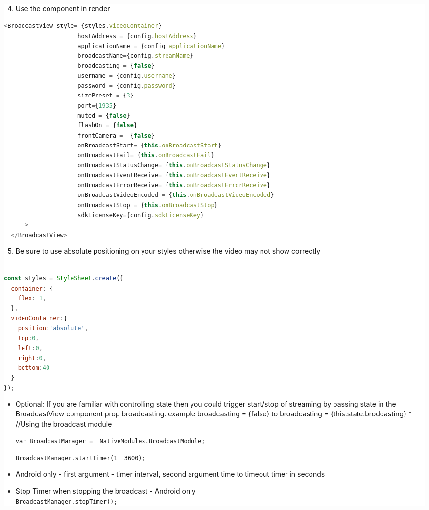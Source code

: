 4. Use the component in render
```javascript 
<BroadcastView style= {styles.videoContainer}
                     hostAddress = {config.hostAddress}
                     applicationName = {config.applicationName}
                     broadcastName={config.streamName}
                     broadcasting = {false}
                     username = {config.username}
                     password = {config.password}
                     sizePreset = {3}
                     port={1935}
                     muted = {false}
                     flashOn = {false}
                     frontCamera =  {false}
                     onBroadcastStart= {this.onBroadcastStart}
                     onBroadcastFail= {this.onBroadcastFail}
                     onBroadcastStatusChange= {this.onBroadcastStatusChange}
                     onBroadcastEventReceive= {this.onBroadcastEventReceive}
                     onBroadcastErrorReceive= {this.onBroadcastErrorReceive}
                     onBroadcastVideoEncoded = {this.onBroadcastVideoEncoded}
                     onBroadcastStop = {this.onBroadcastStop}
                     sdkLicenseKey={config.sdkLicenseKey}
      >
  </BroadcastView> 
  ```
 
 
5. Be sure to use absolute positioning on your styles otherwise the video may not show correctly
  ```javascript 

  const styles = StyleSheet.create({
    container: {
      flex: 1,
    },
    videoContainer:{
      position:'absolute',
      top:0,
      left:0,
      right:0,
      bottom:40
    }
  });
  ```
* Optional: If you are familiar with controlling state then you could trigger start/stop of streaming by passing state in the BroadcastView component prop broadcasting.  example broadcasting = {false} to broadcasting = {this.state.brodcasting} *
  //Using the broadcast module
  
    `var BroadcastManager =  NativeModules.BroadcastModule;`
  
    `BroadcastManager.startTimer(1, 3600);`
* Android only - first argument - timer interval, second argument time to timeout timer in seconds
  
* Stop Timer when stopping the broadcast - Android only       
    `BroadcastManager.stopTimer();`
